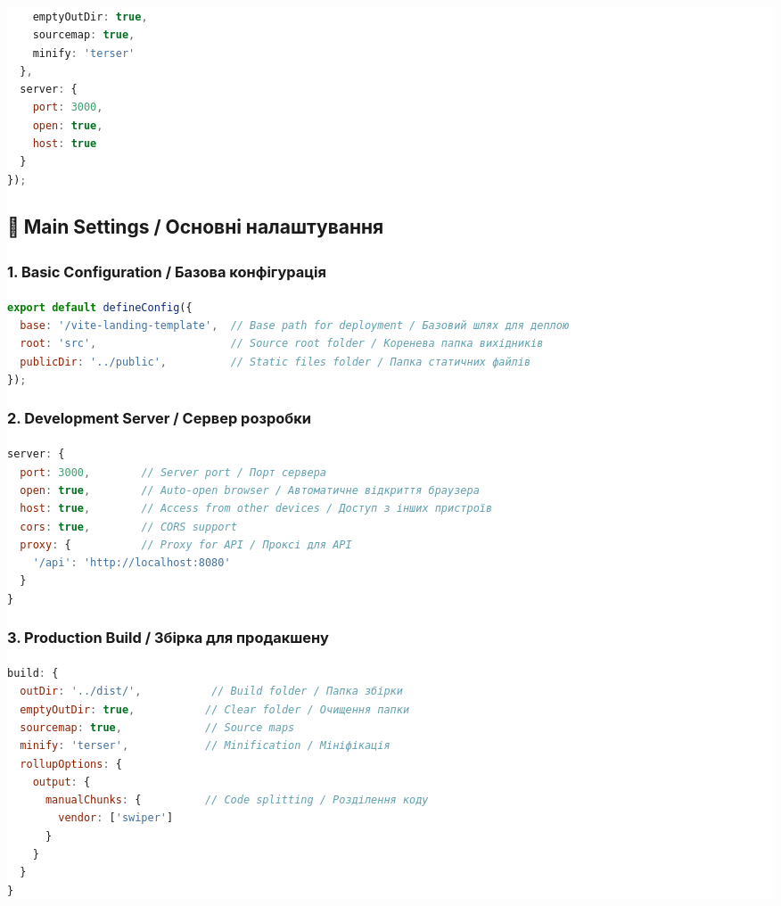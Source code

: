 ```javascript
    emptyOutDir: true,
    sourcemap: true,
    minify: 'terser'
  },
  server: {
    port: 3000,
    open: true,
    host: true
  }
});
```

## 🔧 Main Settings / Основні налаштування

### 1. **Basic Configuration / Базова конфігурація**

```javascript
export default defineConfig({
  base: '/vite-landing-template',  // Base path for deployment / Базовий шлях для деплою
  root: 'src',                     // Source root folder / Коренева папка вихідників
  publicDir: '../public',          // Static files folder / Папка статичних файлів
});
```

### 2. **Development Server / Сервер розробки**

```javascript
server: {
  port: 3000,        // Server port / Порт сервера
  open: true,        // Auto-open browser / Автоматичне відкриття браузера
  host: true,        // Access from other devices / Доступ з інших пристроїв
  cors: true,        // CORS support
  proxy: {           // Proxy for API / Проксі для API
    '/api': 'http://localhost:8080'
  }
}
```

### 3. **Production Build / Збірка для продакшену**

```javascript
build: {
  outDir: '../dist/',           // Build folder / Папка збірки
  emptyOutDir: true,           // Clear folder / Очищення папки
  sourcemap: true,             // Source maps
  minify: 'terser',            // Minification / Мініфікація
  rollupOptions: {
    output: {
      manualChunks: {          // Code splitting / Розділення коду
        vendor: ['swiper']
      }
    }
  }
}
```
